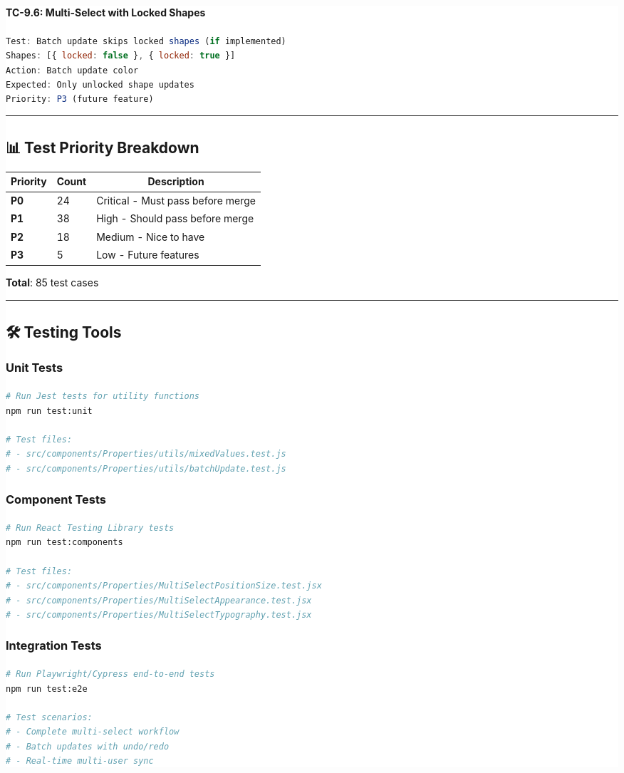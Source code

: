 #### **TC-9.6: Multi-Select with Locked Shapes**
```javascript
Test: Batch update skips locked shapes (if implemented)
Shapes: [{ locked: false }, { locked: true }]
Action: Batch update color
Expected: Only unlocked shape updates
Priority: P3 (future feature)
```

---

## 📊 **Test Priority Breakdown**

| Priority | Count | Description |
|----------|-------|-------------|
| **P0** | 24 | Critical - Must pass before merge |
| **P1** | 38 | High - Should pass before merge |
| **P2** | 18 | Medium - Nice to have |
| **P3** | 5 | Low - Future features |

**Total**: 85 test cases

---

## 🛠️ **Testing Tools**

### **Unit Tests**
```bash
# Run Jest tests for utility functions
npm run test:unit

# Test files:
# - src/components/Properties/utils/mixedValues.test.js
# - src/components/Properties/utils/batchUpdate.test.js
```

### **Component Tests**
```bash
# Run React Testing Library tests
npm run test:components

# Test files:
# - src/components/Properties/MultiSelectPositionSize.test.jsx
# - src/components/Properties/MultiSelectAppearance.test.jsx
# - src/components/Properties/MultiSelectTypography.test.jsx
```

### **Integration Tests**
```bash
# Run Playwright/Cypress end-to-end tests
npm run test:e2e

# Test scenarios:
# - Complete multi-select workflow
# - Batch updates with undo/redo
# - Real-time multi-user sync
```
